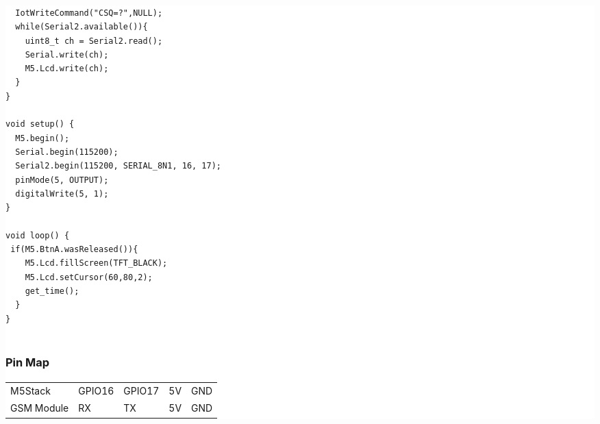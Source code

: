 ```arduino
  IotWriteCommand("CSQ=?",NULL);
  while(Serial2.available()){
    uint8_t ch = Serial2.read();
    Serial.write(ch);
    M5.Lcd.write(ch);
  }
}

void setup() {
  M5.begin();
  Serial.begin(115200);
  Serial2.begin(115200, SERIAL_8N1, 16, 17);
  pinMode(5, OUTPUT);
  digitalWrite(5, 1);
}

void loop() {
 if(M5.BtnA.wasReleased()){
    M5.Lcd.fillScreen(TFT_BLACK); 
    M5.Lcd.setCursor(60,80,2);
    get_time();
  }
}


```

### Pin Map

<table>
 <tr><td>M5Stack</td><td>GPIO16</td><td>GPIO17</td><td>5V</td><td>GND</td></tr>
 <tr><td>GSM Module</td><td>RX</td><td>TX</td><td>5V</td><td>GND</td></tr>
</table>







